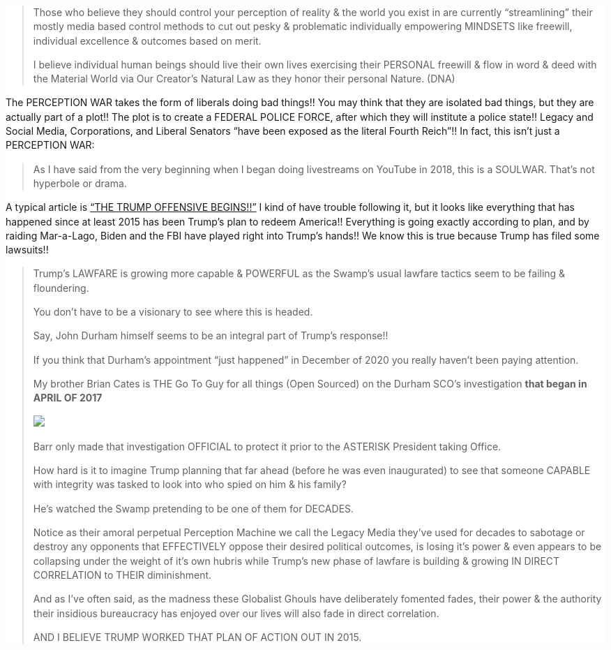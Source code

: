 > Those who believe they should control your perception of reality & the world you exist in are currently “streamlining” their mostly media based control methods to cut out pesky & problematic individually empowering MINDSETS like freewill, individual excellence & outcomes based on merit. 
> 
> I believe individual human beings should live their own lives exercising their PERSONAL freewill & flow in word & deed with the Material World via Our Creator’s Natural Law as they honor their personal Nature. (DNA)

The PERCEPTION WAR takes the form of liberals doing bad things!! You may think that they are isolated bad things, but they are actually part of a plot!! The plot is to create a FEDERAL POLICE FORCE, after which they will institute a police state!! Legacy and Social Media, Corporations, and Liberal Senators “have been exposed as the literal Fourth Reich”!! In fact, this isn’t just a PERCEPTION WAR:

> As I have said from the very beginning when I began doing livestreams on YouTube in 2018, this is a SOULWAR. That’s not hyperbole or drama.

A typical article is [“THE TRUMP OFFENSIVE BEGINS!!”](https://brentcates.substack.com/p/the-trump-offensive-begins) I kind of have trouble following it, but it looks like everything that has happened since at least 2015 has been Trump’s plan to redeem America!! Everything is going exactly according to plan, and by raiding Mar-a-Lago, Biden and the FBI have played right into Trump’s hands!! We know this is true because Trump has filed some lawsuits!! 

> Trump’s LAWFARE is growing more capable & POWERFUL as the Swamp’s usual lawfare tactics seem to be failing & floundering.
> 
> You don’t have to be a visionary to see where this is headed.
> 
> Say, John Durham himself seems to be an integral part of Trump’s response!!
> 
> If you think that Durham’s appointment “just happened” in December of 2020 you really haven’t been paying attention.
> 
> My brother Brian Cates is THE Go To Guy for all things (Open Sourced) on the Durham SCO’s investigation ****that began in APRIL OF 2017****
> 
> [![](https://substackcdn.com/image/fetch/w_1456,c_limit,f_auto,q_auto:good,fl_progressive:steep/https%3A%2F%2Fbucketeer-e05bbc84-baa3-437e-9518-adb32be77984.s3.amazonaws.com%2Fpublic%2Fimages%2F83ffb61e-f5cc-4ef3-be6b-ee55fd5838bc_1280x720.jpeg)](https://substackcdn.com/image/fetch/f_auto,q_auto:good,fl_progressive:steep/https%3A%2F%2Fbucketeer-e05bbc84-baa3-437e-9518-adb32be77984.s3.amazonaws.com%2Fpublic%2Fimages%2F83ffb61e-f5cc-4ef3-be6b-ee55fd5838bc_1280x720.jpeg)
> 
> Barr only made that investigation OFFICIAL to protect it prior to the ASTERISK President taking Office.
> 
> How hard is it to imagine Trump planning that far ahead (before he was even inaugurated) to see that someone CAPABLE with integrity was tasked to look into who spied on him & his family?
> 
> He’s watched the Swamp pretending to be one of them for DECADES.
> 
> Notice as their amoral perpetual Perception Machine we call the Legacy Media they’ve used for decades to sabotage or destroy any opponents that EFFECTIVELY oppose their desired political outcomes, is losing it’s power & even appears to be collapsing under the weight of it’s own hubris while Trump’s new phase of lawfare is building & growing IN DIRECT CORRELATION to THEIR diminishment.
> 
> And as I’ve often said, as the madness these Globalist Ghouls have deliberately fomented fades, their power & the authority their insidious bureaucracy has enjoyed over our lives will also fade in direct correlation.
> 
> AND I BELIEVE TRUMP WORKED THAT PLAN OF ACTION OUT IN 2015.
